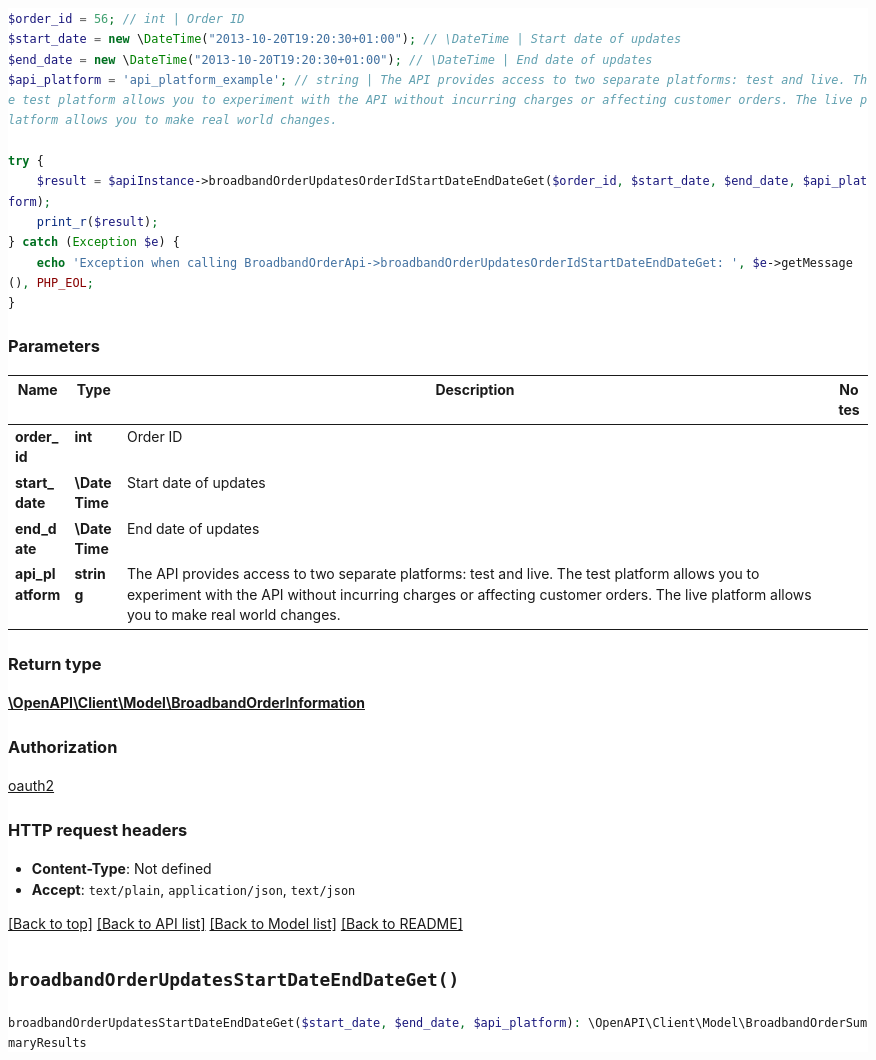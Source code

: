 ```php
$order_id = 56; // int | Order ID
$start_date = new \DateTime("2013-10-20T19:20:30+01:00"); // \DateTime | Start date of updates
$end_date = new \DateTime("2013-10-20T19:20:30+01:00"); // \DateTime | End date of updates
$api_platform = 'api_platform_example'; // string | The API provides access to two separate platforms: test and live. The test platform allows you to experiment with the API without incurring charges or affecting customer orders. The live platform allows you to make real world changes.

try {
    $result = $apiInstance->broadbandOrderUpdatesOrderIdStartDateEndDateGet($order_id, $start_date, $end_date, $api_platform);
    print_r($result);
} catch (Exception $e) {
    echo 'Exception when calling BroadbandOrderApi->broadbandOrderUpdatesOrderIdStartDateEndDateGet: ', $e->getMessage(), PHP_EOL;
}
```

### Parameters

| Name | Type | Description  | Notes |
| ------------- | ------------- | ------------- | ------------- |
| **order_id** | **int**| Order ID | |
| **start_date** | **\DateTime**| Start date of updates | |
| **end_date** | **\DateTime**| End date of updates | |
| **api_platform** | **string**| The API provides access to two separate platforms: test and live. The test platform allows you to experiment with the API without incurring charges or affecting customer orders. The live platform allows you to make real world changes. | |

### Return type

[**\OpenAPI\Client\Model\BroadbandOrderInformation**](../Model/BroadbandOrderInformation.md)

### Authorization

[oauth2](../../README.md#oauth2)

### HTTP request headers

- **Content-Type**: Not defined
- **Accept**: `text/plain`, `application/json`, `text/json`

[[Back to top]](#) [[Back to API list]](../../README.md#endpoints)
[[Back to Model list]](../../README.md#models)
[[Back to README]](../../README.md)

## `broadbandOrderUpdatesStartDateEndDateGet()`

```php
broadbandOrderUpdatesStartDateEndDateGet($start_date, $end_date, $api_platform): \OpenAPI\Client\Model\BroadbandOrderSummaryResults
```
